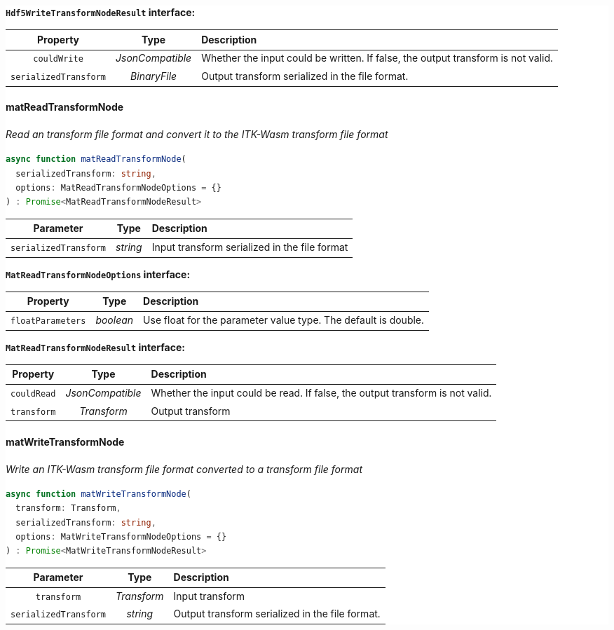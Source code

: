 **`Hdf5WriteTransformNodeResult` interface:**

|        Property       |       Type       | Description                                                                      |
| :-------------------: | :--------------: | :------------------------------------------------------------------------------- |
|      `couldWrite`     | *JsonCompatible* | Whether the input could be written. If false, the output transform is not valid. |
| `serializedTransform` |   *BinaryFile*   | Output transform serialized in the file format.                                  |

#### matReadTransformNode

*Read an transform file format and convert it to the ITK-Wasm transform file format*

```ts
async function matReadTransformNode(
  serializedTransform: string,
  options: MatReadTransformNodeOptions = {}
) : Promise<MatReadTransformNodeResult>
```

|       Parameter       |   Type   | Description                                   |
| :-------------------: | :------: | :-------------------------------------------- |
| `serializedTransform` | *string* | Input transform serialized in the file format |

**`MatReadTransformNodeOptions` interface:**

|      Property     |    Type   | Description                                                    |
| :---------------: | :-------: | :------------------------------------------------------------- |
| `floatParameters` | *boolean* | Use float for the parameter value type. The default is double. |

**`MatReadTransformNodeResult` interface:**

|   Property  |       Type       | Description                                                                   |
| :---------: | :--------------: | :---------------------------------------------------------------------------- |
| `couldRead` | *JsonCompatible* | Whether the input could be read. If false, the output transform is not valid. |
| `transform` |    *Transform*   | Output transform                                                              |

#### matWriteTransformNode

*Write an ITK-Wasm transform file format converted to a transform file format*

```ts
async function matWriteTransformNode(
  transform: Transform,
  serializedTransform: string,
  options: MatWriteTransformNodeOptions = {}
) : Promise<MatWriteTransformNodeResult>
```

|       Parameter       |     Type    | Description                                     |
| :-------------------: | :---------: | :---------------------------------------------- |
|      `transform`      | *Transform* | Input transform                                 |
| `serializedTransform` |   *string*  | Output transform serialized in the file format. |
